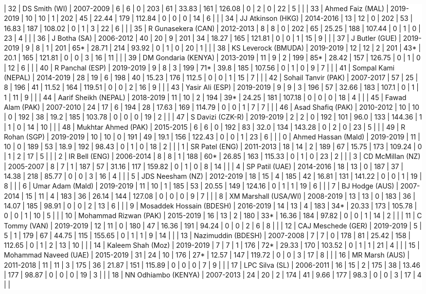 | 32 | DS Smith (WI) | 2007-2009 | 6 | 6 | 0 | 203 | 61 | 33.83 | 161 | 126.08 | 0 | 2 | 0 | 22 | 5 |  |
| 33 | Ahmed Faiz (MAL) | 2019-2019 | 10 | 10 | 1 | 202 | 45 | 22.44 | 179 | 112.84 | 0 | 0 | 0 | 14 | 6 |  |
| 34 | JJ Atkinson (HKG) | 2014-2016 | 13 | 12 | 0 | 202 | 53 | 16.83 | 187 | 108.02 | 0 | 1 | 3 | 22 | 6 |  |
| 35 | R Gunasekera (CAN) | 2012-2013 | 8 | 8 | 0 | 202 | 65 | 25.25 | 188 | 107.44 | 0 | 1 | 0 | 23 | 4 |  |
| 36 | J Botha (SA) | 2006-2012 | 40 | 20 | 9 | 201 | 34 | 18.27 | 165 | 121.81 | 0 | 0 | 1 | 15 | 9 |  |
| 37 | J Butler (GUE) | 2019-2019 | 9 | 8 | 1 | 201 | 65* | 28.71 | 214 | 93.92 | 0 | 1 | 0 | 20 | 1 |  |
| 38 | KS Leverock (BMUDA) | 2019-2019 | 12 | 12 | 2 | 201 | 43* | 20.1 | 165 | 121.81 | 0 | 0 | 3 | 16 | 11 |  |
| 39 | DM Gondaria (KENYA) | 2013-2019 | 11 | 9 | 2 | 199 | 85* | 28.42 | 157 | 126.75 | 0 | 1 | 0 | 12 | 6 |  |
| 40 | R Panchal (ESP) | 2019-2019 | 9 | 8 | 3 | 199 | 71* | 39.8 | 185 | 107.56 | 0 | 1 | 0 | 9 | 7 |  |
| 41 | Sompal Kami (NEPAL) | 2014-2019 | 28 | 19 | 6 | 198 | 40 | 15.23 | 176 | 112.5 | 0 | 0 | 1 | 15 | 7 |  |
| 42 | Sohail Tanvir (PAK) | 2007-2017 | 57 | 25 | 8 | 196 | 41 | 11.52 | 164 | 119.51 | 0 | 0 | 2 | 16 | 9 |  |
| 43 | Yasir Ali (ESP) | 2019-2019 | 9 | 9 | 3 | 196 | 57 | 32.66 | 183 | 107.1 | 0 | 1 | 1 | 11 | 9 |  |
| 44 | Aarif Sheikh (NEPAL) | 2018-2019 | 11 | 10 | 2 | 194 | 39* | 24.25 | 181 | 107.18 | 0 | 0 | 0 | 18 | 4 |  |
| 45 | Fawad Alam (PAK) | 2007-2010 | 24 | 17 | 6 | 194 | 28 | 17.63 | 169 | 114.79 | 0 | 0 | 1 | 7 | 7 |  |
| 46 | Asad Shafiq (PAK) | 2010-2012 | 10 | 10 | 0 | 192 | 38 | 19.2 | 185 | 103.78 | 0 | 0 | 0 | 19 | 2 |  |
| 47 | S Davizi (CZK-R) | 2019-2019 | 2 | 2 | 0 | 192 | 101 | 96.0 | 133 | 144.36 | 1 | 1 | 0 | 14 | 10 |  |
| 48 | Mukhtar Ahmed (PAK) | 2015-2015 | 6 | 6 | 0 | 192 | 83 | 32.0 | 134 | 143.28 | 0 | 2 | 0 | 23 | 5 |  |
| 49 | R Rohan (SGP) | 2019-2019 | 10 | 10 | 0 | 191 | 49 | 19.1 | 156 | 122.43 | 0 | 0 | 1 | 23 | 6 |  |
| 0 | Ahmed Hassan (Mald) | 2019-2019 | 11 | 10 | 0 | 189 | 53 | 18.9 | 192 | 98.43 | 0 | 1 | 0 | 18 | 2 |  |
| 1 | SR Patel (ENG) | 2011-2013 | 18 | 14 | 2 | 189 | 67 | 15.75 | 173 | 109.24 | 0 | 1 | 2 | 17 | 5 |  |
| 2 | IR Bell (ENG) | 2006-2014 | 8 | 8 | 1 | 188 | 60* | 26.85 | 163 | 115.33 | 0 | 1 | 0 | 23 | 2 |  |
| 3 | CD McMillan (NZ) | 2005-2007 | 8 | 7 | 1 | 187 | 57 | 31.16 | 117 | 159.82 | 0 | 1 | 0 | 8 | 14 |  |
| 4 | SP Patil (UAE) | 2014-2016 | 18 | 13 | 0 | 187 | 37 | 14.38 | 218 | 85.77 | 0 | 0 | 3 | 16 | 4 |  |
| 5 | JDS Neesham (NZ) | 2012-2019 | 18 | 15 | 4 | 185 | 42 | 16.81 | 131 | 141.22 | 0 | 0 | 1 | 19 | 8 |  |
| 6 | Umar Adam (Mald) | 2019-2019 | 11 | 10 | 1 | 185 | 53 | 20.55 | 149 | 124.16 | 0 | 1 | 1 | 19 | 6 |  |
| 7 | BJ Hodge (AUS) | 2007-2014 | 15 | 11 | 4 | 183 | 36 | 26.14 | 144 | 127.08 | 0 | 0 | 0 | 9 | 7 |  |
| 8 | XM Marshall (USA/WI) | 2008-2019 | 13 | 13 | 0 | 183 | 36 | 14.07 | 185 | 98.91 | 0 | 0 | 2 | 13 | 6 |  |
| 9 | Mosaddek Hossain (BDESH) | 2016-2019 | 14 | 13 | 4 | 183 | 34* | 20.33 | 173 | 105.78 | 0 | 0 | 1 | 10 | 5 |  |
| 10 | Mohammad Rizwan (PAK) | 2015-2019 | 16 | 13 | 2 | 180 | 33* | 16.36 | 184 | 97.82 | 0 | 0 | 1 | 14 | 2 |  |
| 11 | C Tommy (VAN) | 2019-2019 | 12 | 11 | 0 | 180 | 47 | 16.36 | 191 | 94.24 | 0 | 0 | 2 | 6 | 8 |  |
| 12 | CAJ Meschede (GER) | 2019-2019 | 5 | 5 | 1 | 179 | 67 | 44.75 | 115 | 155.65 | 0 | 1 | 1 | 9 | 14 |  |
| 13 | Nazimuddin (BDESH) | 2007-2008 | 7 | 7 | 0 | 178 | 81 | 25.42 | 158 | 112.65 | 0 | 1 | 2 | 13 | 10 |  |
| 14 | Kaleem Shah (Moz) | 2019-2019 | 7 | 7 | 1 | 176 | 72* | 29.33 | 170 | 103.52 | 0 | 1 | 1 | 21 | 4 |  |
| 15 | Mohammad Naveed (UAE) | 2015-2019 | 31 | 24 | 10 | 176 | 27* | 12.57 | 147 | 119.72 | 0 | 0 | 3 | 17 | 8 |  |
| 16 | MR Marsh (AUS) | 2011-2018 | 11 | 11 | 3 | 175 | 36 | 21.87 | 151 | 115.89 | 0 | 0 | 0 | 7 | 9 |  |
| 17 | LPC Silva (SL) | 2006-2011 | 16 | 15 | 2 | 175 | 38 | 13.46 | 177 | 98.87 | 0 | 0 | 0 | 19 | 3 |  |
| 18 | NN Odhiambo (KENYA) | 2007-2013 | 24 | 20 | 2 | 174 | 41 | 9.66 | 177 | 98.3 | 0 | 0 | 3 | 17 | 4 |  |
